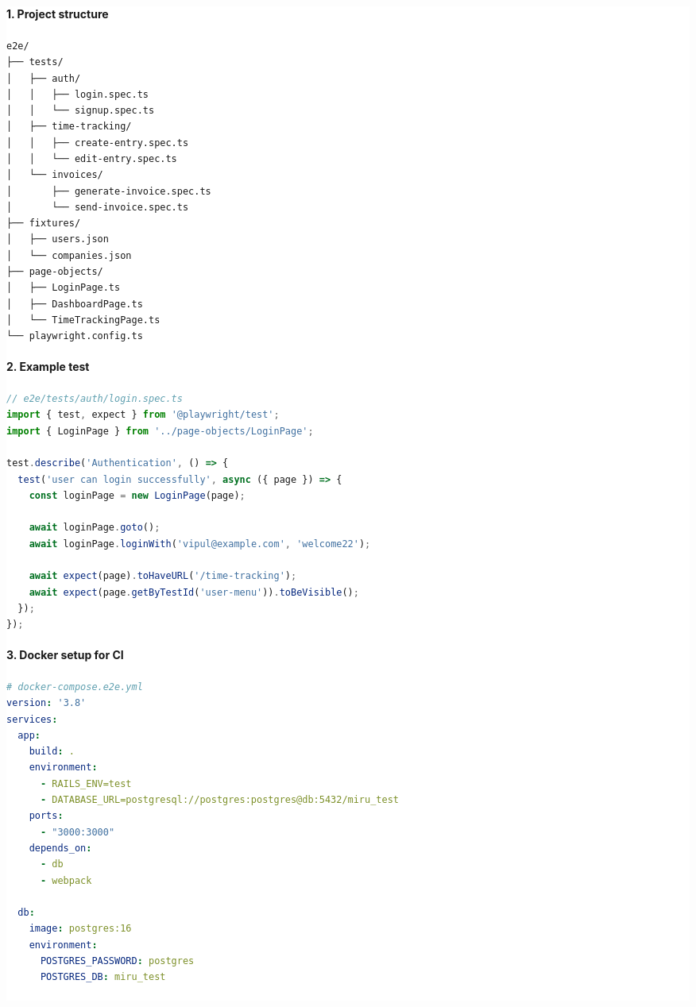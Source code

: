 #### 1. Project structure
```
e2e/
├── tests/
│   ├── auth/
│   │   ├── login.spec.ts
│   │   └── signup.spec.ts
│   ├── time-tracking/
│   │   ├── create-entry.spec.ts
│   │   └── edit-entry.spec.ts
│   └── invoices/
│       ├── generate-invoice.spec.ts
│       └── send-invoice.spec.ts
├── fixtures/
│   ├── users.json
│   └── companies.json
├── page-objects/
│   ├── LoginPage.ts
│   ├── DashboardPage.ts
│   └── TimeTrackingPage.ts
└── playwright.config.ts
```

#### 2. Example test
```typescript
// e2e/tests/auth/login.spec.ts
import { test, expect } from '@playwright/test';
import { LoginPage } from '../page-objects/LoginPage';

test.describe('Authentication', () => {
  test('user can login successfully', async ({ page }) => {
    const loginPage = new LoginPage(page);
    
    await loginPage.goto();
    await loginPage.loginWith('vipul@example.com', 'welcome22');
    
    await expect(page).toHaveURL('/time-tracking');
    await expect(page.getByTestId('user-menu')).toBeVisible();
  });
});
```

#### 3. Docker setup for CI
```yaml
# docker-compose.e2e.yml
version: '3.8'
services:
  app:
    build: .
    environment:
      - RAILS_ENV=test
      - DATABASE_URL=postgresql://postgres:postgres@db:5432/miru_test
    ports:
      - "3000:3000"
    depends_on:
      - db
      - webpack
    
  db:
    image: postgres:16
    environment:
      POSTGRES_PASSWORD: postgres
      POSTGRES_DB: miru_test
    
```